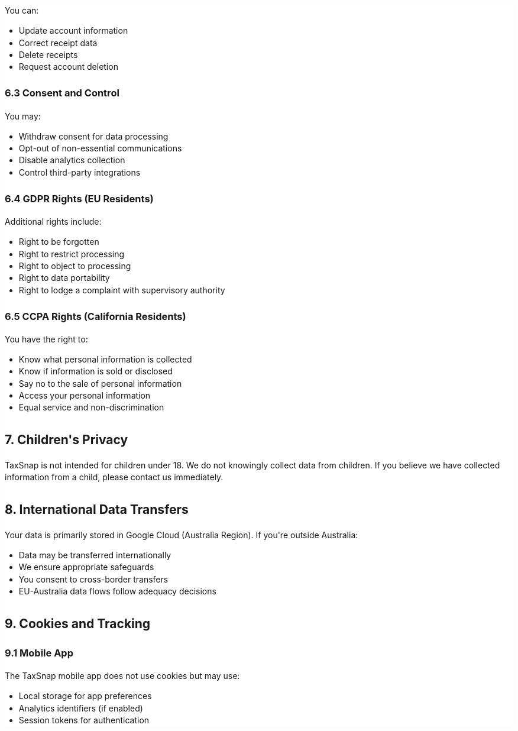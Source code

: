 You can:
- Update account information
- Correct receipt data
- Delete receipts
- Request account deletion

### 6.3 Consent and Control

You may:
- Withdraw consent for data processing
- Opt-out of non-essential communications
- Disable analytics collection
- Control third-party integrations

### 6.4 GDPR Rights (EU Residents)

Additional rights include:
- Right to be forgotten
- Right to restrict processing
- Right to object to processing
- Right to data portability
- Right to lodge a complaint with supervisory authority

### 6.5 CCPA Rights (California Residents)

You have the right to:
- Know what personal information is collected
- Know if information is sold or disclosed
- Say no to the sale of personal information
- Access your personal information
- Equal service and non-discrimination

## 7. Children's Privacy

TaxSnap is not intended for children under 18. We do not knowingly collect data from children. If you believe we have collected information from a child, please contact us immediately.

## 8. International Data Transfers

Your data is primarily stored in Google Cloud (Australia Region). If you're outside Australia:
- Data may be transferred internationally
- We ensure appropriate safeguards
- You consent to cross-border transfers
- EU-Australia data flows follow adequacy decisions

## 9. Cookies and Tracking

### 9.1 Mobile App

The TaxSnap mobile app does not use cookies but may use:
- Local storage for app preferences
- Analytics identifiers (if enabled)
- Session tokens for authentication
